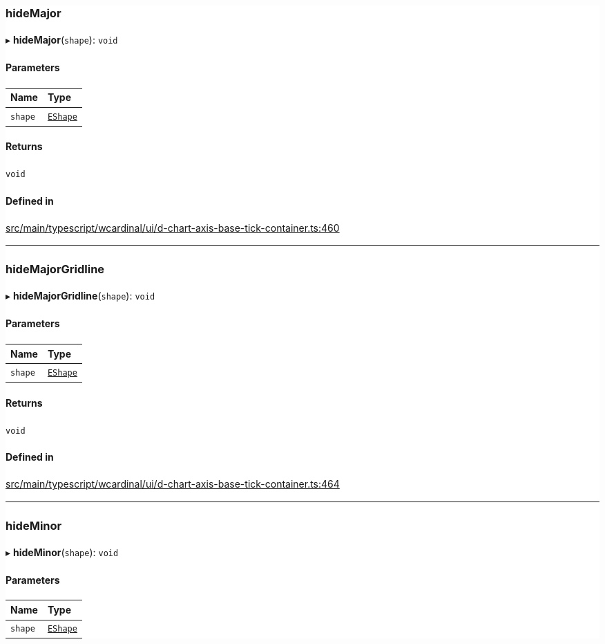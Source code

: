 ### hideMajor

▸ **hideMajor**(`shape`): `void`

#### Parameters

| Name | Type |
| :------ | :------ |
| `shape` | [`EShape`](../interfaces/EShape.md) |

#### Returns

`void`

#### Defined in

[src/main/typescript/wcardinal/ui/d-chart-axis-base-tick-container.ts:460](https://github.com/winter-cardinal/winter-cardinal-ui/blob/v0.310.1/src/main/typescript/wcardinal/ui/d-chart-axis-base-tick-container.ts#L460)

___

### hideMajorGridline

▸ **hideMajorGridline**(`shape`): `void`

#### Parameters

| Name | Type |
| :------ | :------ |
| `shape` | [`EShape`](../interfaces/EShape.md) |

#### Returns

`void`

#### Defined in

[src/main/typescript/wcardinal/ui/d-chart-axis-base-tick-container.ts:464](https://github.com/winter-cardinal/winter-cardinal-ui/blob/v0.310.1/src/main/typescript/wcardinal/ui/d-chart-axis-base-tick-container.ts#L464)

___

### hideMinor

▸ **hideMinor**(`shape`): `void`

#### Parameters

| Name | Type |
| :------ | :------ |
| `shape` | [`EShape`](../interfaces/EShape.md) |
